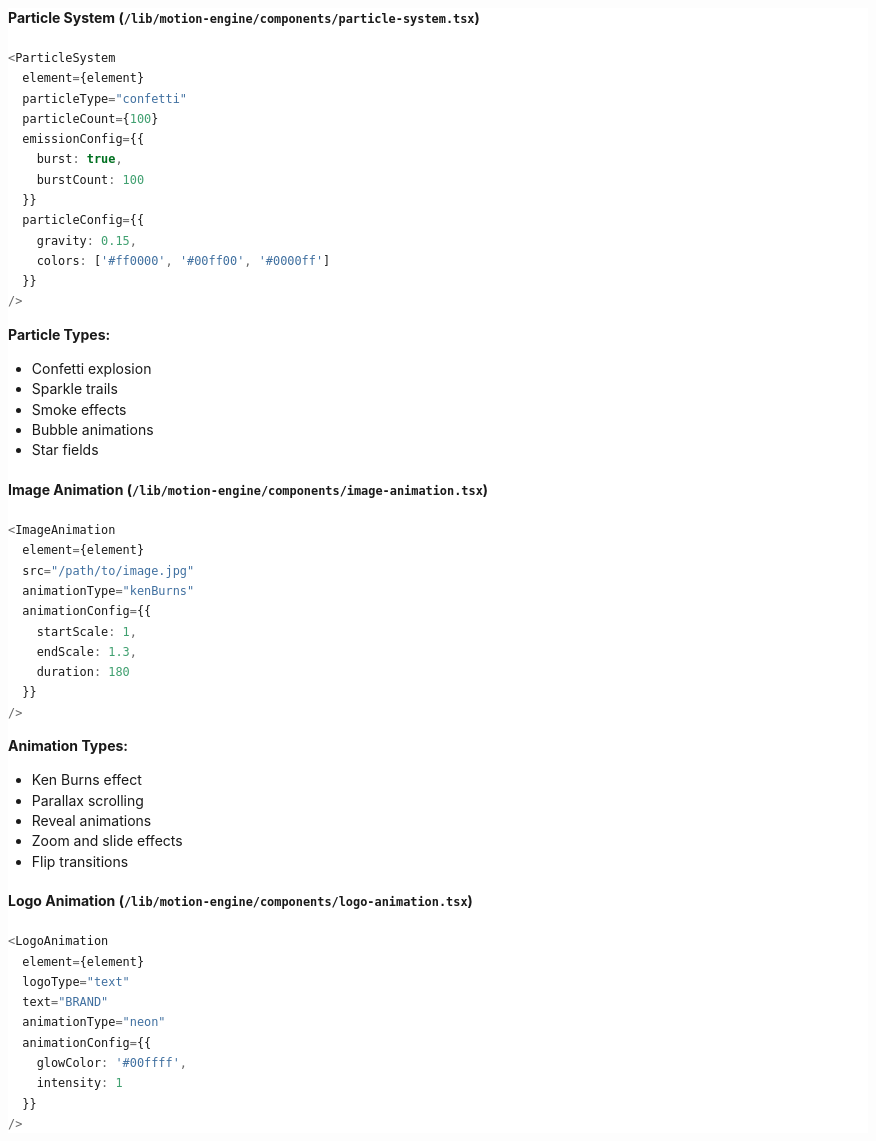 #### Particle System (`/lib/motion-engine/components/particle-system.tsx`)
```typescript
<ParticleSystem
  element={element}
  particleType="confetti"
  particleCount={100}
  emissionConfig={{
    burst: true,
    burstCount: 100
  }}
  particleConfig={{
    gravity: 0.15,
    colors: ['#ff0000', '#00ff00', '#0000ff']
  }}
/>
```

**Particle Types:**
- Confetti explosion
- Sparkle trails
- Smoke effects
- Bubble animations
- Star fields

#### Image Animation (`/lib/motion-engine/components/image-animation.tsx`)
```typescript
<ImageAnimation
  element={element}
  src="/path/to/image.jpg"
  animationType="kenBurns"
  animationConfig={{
    startScale: 1,
    endScale: 1.3,
    duration: 180
  }}
/>
```

**Animation Types:**
- Ken Burns effect
- Parallax scrolling
- Reveal animations
- Zoom and slide effects
- Flip transitions

#### Logo Animation (`/lib/motion-engine/components/logo-animation.tsx`)
```typescript
<LogoAnimation
  element={element}
  logoType="text"
  text="BRAND"
  animationType="neon"
  animationConfig={{
    glowColor: '#00ffff',
    intensity: 1
  }}
/>
```
